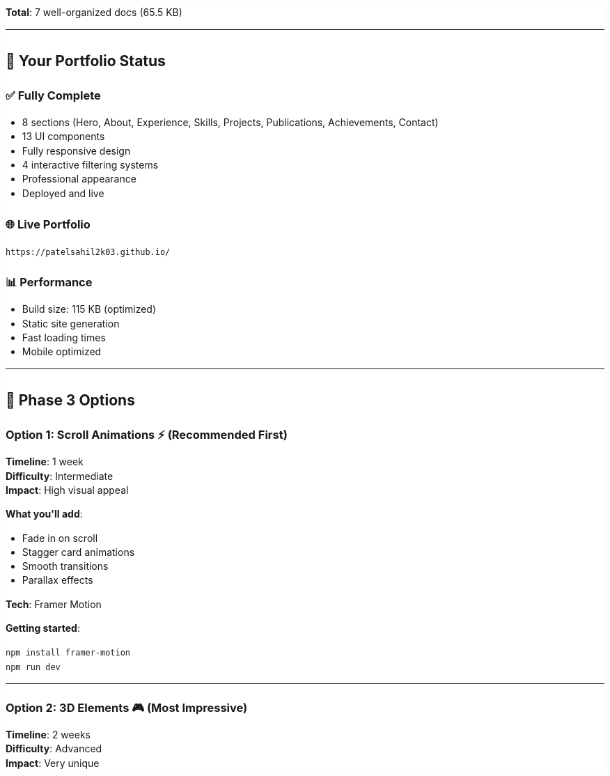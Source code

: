 
**Total**: 7 well-organized docs (65.5 KB)

---

## 🎯 Your Portfolio Status

### **✅ Fully Complete**
- 8 sections (Hero, About, Experience, Skills, Projects, Publications, Achievements, Contact)
- 13 UI components
- Fully responsive design
- 4 interactive filtering systems
- Professional appearance
- Deployed and live

### **🌐 Live Portfolio**
```
https://patelsahil2k03.github.io/
```

### **📊 Performance**
- Build size: 115 KB (optimized)
- Static site generation
- Fast loading times
- Mobile optimized

---

## 🚀 Phase 3 Options

### **Option 1: Scroll Animations** ⚡ (Recommended First)
**Timeline**: 1 week  
**Difficulty**: Intermediate  
**Impact**: High visual appeal

**What you'll add**:
- Fade in on scroll
- Stagger card animations
- Smooth transitions
- Parallax effects

**Tech**: Framer Motion

**Getting started**:
```bash
npm install framer-motion
npm run dev
```

---

### **Option 2: 3D Elements** 🎮 (Most Impressive)
**Timeline**: 2 weeks  
**Difficulty**: Advanced  
**Impact**: Very unique
